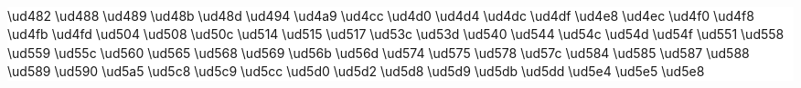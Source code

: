 \ud482
\ud488
\ud489
\ud48b
\ud48d
\ud494
\ud4a9
\ud4cc
\ud4d0
\ud4d4
\ud4dc
\ud4df
\ud4e8
\ud4ec
\ud4f0
\ud4f8
\ud4fb
\ud4fd
\ud504
\ud508
\ud50c
\ud514
\ud515
\ud517
\ud53c
\ud53d
\ud540
\ud544
\ud54c
\ud54d
\ud54f
\ud551
\ud558
\ud559
\ud55c
\ud560
\ud565
\ud568
\ud569
\ud56b
\ud56d
\ud574
\ud575
\ud578
\ud57c
\ud584
\ud585
\ud587
\ud588
\ud589
\ud590
\ud5a5
\ud5c8
\ud5c9
\ud5cc
\ud5d0
\ud5d2
\ud5d8
\ud5d9
\ud5db
\ud5dd
\ud5e4
\ud5e5
\ud5e8